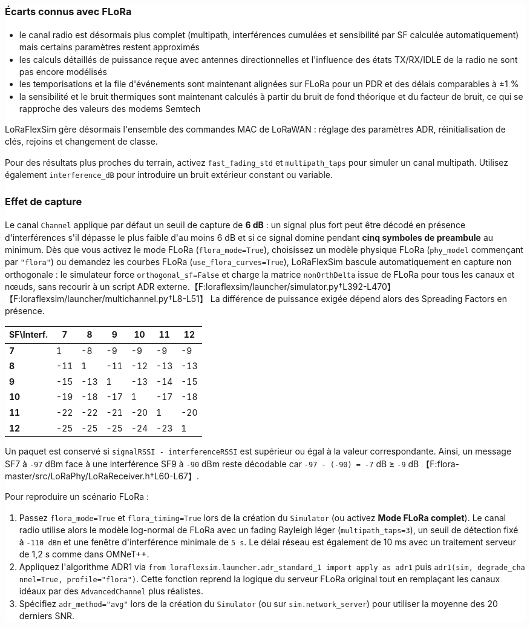 ### Écarts connus avec FLoRa
- le canal radio est désormais plus complet (multipath, interférences
  cumulées et sensibilité par SF calculée automatiquement) mais certains
  paramètres restent approximés
- les calculs détaillés de puissance reçue avec antennes directionnelles et
  l'influence des états TX/RX/IDLE de la radio ne sont pas encore modélisés
- les temporisations et la file d'événements sont maintenant alignées sur
  FLoRa pour un PDR et des délais comparables à ±1 %
- la sensibilité et le bruit thermiques sont maintenant calculés à partir du
  bruit de fond théorique et du facteur de bruit, ce qui se rapproche des
  valeurs des modems Semtech

LoRaFlexSim gère désormais l'ensemble des commandes MAC de LoRaWAN : réglage
des paramètres ADR, réinitialisation de clés, rejoins et changement de classe.

Pour des résultats plus proches du terrain, activez `fast_fading_std` et
`multipath_taps` pour simuler un canal multipath. Utilisez également
`interference_dB` pour introduire un bruit extérieur constant ou variable.

### Effet de capture

Le canal `Channel` applique par défaut un seuil de capture de **6 dB** : un
signal plus fort peut être décodé en présence d'interférences s'il dépasse le
plus faible d'au moins 6 dB et si ce signal domine pendant **cinq symboles de
preambule** au minimum. Dès que vous activez le mode FLoRa (`flora_mode=True`),
choisissez un modèle physique FLoRa (`phy_model` commençant par `"flora"`) ou
demandez les courbes FLoRa (`use_flora_curves=True`), LoRaFlexSim bascule
automatiquement en capture non orthogonale : le simulateur force
`orthogonal_sf=False` et charge la matrice `nonOrthDelta` issue de FLoRa pour
tous les canaux et nœuds, sans recourir à un script ADR externe.【F:loraflexsim/launcher/simulator.py†L392-L470】【F:loraflexsim/launcher/multichannel.py†L8-L51】
La différence de puissance exigée dépend alors des Spreading Factors en
présence.

| SF\Interf. | 7  | 8   | 9   | 10  | 11  | 12  |
|------------|----|-----|-----|-----|-----|-----|
| **7**      | 1  | -8  | -9  | -9  | -9  | -9  |
| **8**      | -11| 1   | -11 | -12 | -13 | -13 |
| **9**      | -15| -13 | 1   | -13 | -14 | -15 |
| **10**     | -19| -18 | -17 | 1   | -17 | -18 |
| **11**     | -22| -22 | -21 | -20 | 1   | -20 |
| **12**     | -25| -25 | -25 | -24 | -23 | 1   |

Un paquet est conservé si `signalRSSI - interferenceRSSI` est supérieur ou égal
à la valeur correspondante. Ainsi, un message SF7 à `-97` dBm face à une
interférence SF9 à `-90` dBm reste décodable car `-97 - (-90) = -7` dB ≥ `-9` dB
【F:flora-master/src/LoRaPhy/LoRaReceiver.h†L60-L67】.

Pour reproduire un scénario FLoRa :
1. Passez `flora_mode=True` et `flora_timing=True` lors de la création du
   `Simulator` (ou activez **Mode FLoRa complet**). Le canal radio utilise alors
   le modèle log-normal de FLoRa avec un fading Rayleigh léger
   (`multipath_taps=3`), un seuil de détection fixé à `-110 dBm` et une fenêtre
   d'interférence minimale de `5 s`. Le délai réseau est également de 10 ms avec
   un traitement serveur de 1,2 s comme dans OMNeT++.
2. Appliquez l'algorithme ADR1 via `from loraflexsim.launcher.adr_standard_1 import apply as adr1` puis `adr1(sim, degrade_channel=True, profile="flora")`.
   Cette fonction reprend la logique du serveur FLoRa original tout en
   remplaçant les canaux idéaux par des `AdvancedChannel` plus réalistes.
3. Spécifiez `adr_method="avg"` lors de la création du `Simulator` (ou sur
   `sim.network_server`) pour utiliser la moyenne des 20 derniers SNR.